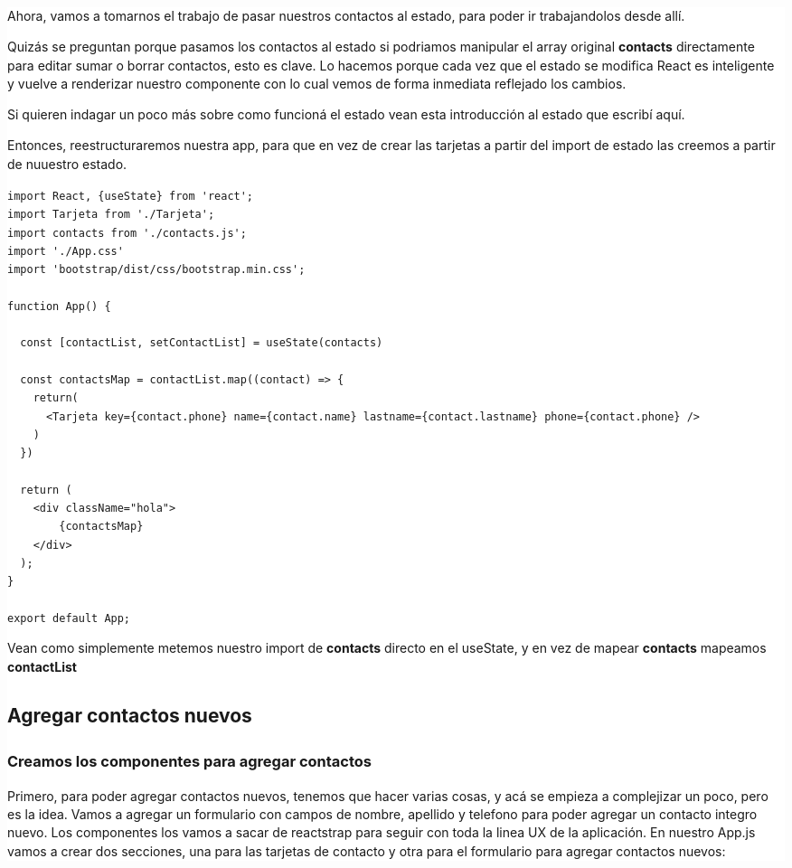 Ahora, vamos a tomarnos el trabajo de pasar nuestros contactos al estado, para poder ir trabajandolos desde allí.

Quizás se preguntan porque pasamos los contactos al estado si podriamos manipular el array original **contacts** directamente para editar sumar o borrar contactos, esto es clave. Lo hacemos porque cada vez que el estado se modifica React es inteligente y vuelve a renderizar nuestro componente con lo cual vemos de forma inmediata reflejado los cambios. 

Si quieren indagar un poco más sobre como funcioná el estado vean esta introducción al estado que escribí aquí.

Entonces, reestructuraremos nuestra app, para que en vez de crear las tarjetas a partir del import de estado las creemos a partir de nuuestro estado.

```JSX
import React, {useState} from 'react';
import Tarjeta from './Tarjeta';
import contacts from './contacts.js';
import './App.css'
import 'bootstrap/dist/css/bootstrap.min.css';

function App() {

  const [contactList, setContactList] = useState(contacts)

  const contactsMap = contactList.map((contact) => {
    return(
      <Tarjeta key={contact.phone} name={contact.name} lastname={contact.lastname} phone={contact.phone} />
    )
  })

  return (
    <div className="hola">
        {contactsMap}
    </div>
  );
}

export default App;
```

Vean como simplemente metemos nuestro import de **contacts** directo en el useState, y en vez de mapear  **contacts** mapeamos **contactList**

## Agregar contactos nuevos


### Creamos los componentes para agregar contactos
Primero, para poder agregar contactos nuevos, tenemos que hacer varias cosas, y acá se empieza a complejizar un poco, pero es la idea.
Vamos a agregar un formulario con campos de nombre, apellido y telefono para poder agregar un contacto integro nuevo.
Los componentes los vamos a sacar de reactstrap para seguir con toda la linea UX de la aplicación. En nuestro App.js vamos a crear dos secciones, una para las tarjetas de contacto y otra para el formulario para agregar contactos nuevos:
